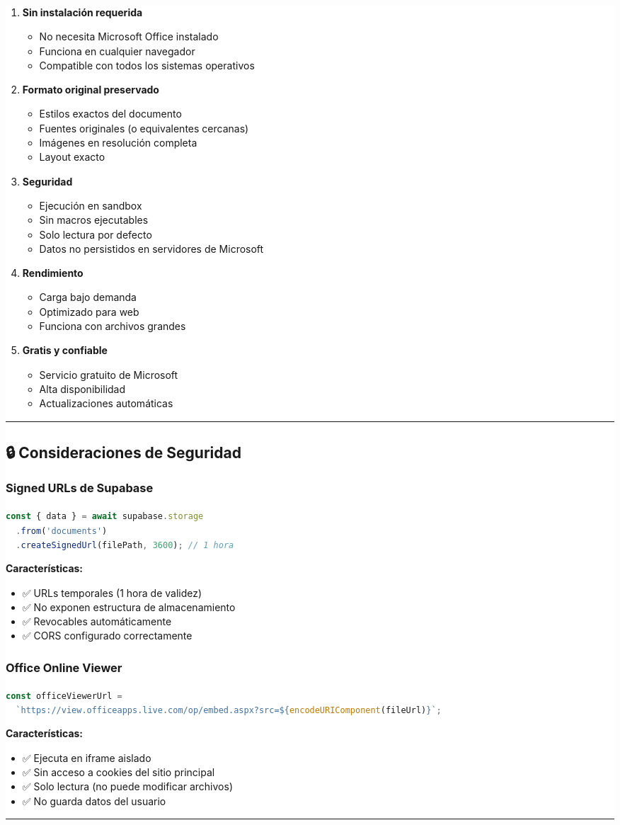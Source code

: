 1. **Sin instalación requerida**
   - No necesita Microsoft Office instalado
   - Funciona en cualquier navegador
   - Compatible con todos los sistemas operativos

2. **Formato original preservado**
   - Estilos exactos del documento
   - Fuentes originales (o equivalentes cercanas)
   - Imágenes en resolución completa
   - Layout exacto

3. **Seguridad**
   - Ejecución en sandbox
   - Sin macros ejecutables
   - Solo lectura por defecto
   - Datos no persistidos en servidores de Microsoft

4. **Rendimiento**
   - Carga bajo demanda
   - Optimizado para web
   - Funciona con archivos grandes

5. **Gratis y confiable**
   - Servicio gratuito de Microsoft
   - Alta disponibilidad
   - Actualizaciones automáticas

---

## 🔒 Consideraciones de Seguridad

### Signed URLs de Supabase
```typescript
const { data } = await supabase.storage
  .from('documents')
  .createSignedUrl(filePath, 3600); // 1 hora
```

**Características:**
- ✅ URLs temporales (1 hora de validez)
- ✅ No exponen estructura de almacenamiento
- ✅ Revocables automáticamente
- ✅ CORS configurado correctamente

### Office Online Viewer
```typescript
const officeViewerUrl =
  `https://view.officeapps.live.com/op/embed.aspx?src=${encodeURIComponent(fileUrl)}`;
```

**Características:**
- ✅ Ejecuta en iframe aislado
- ✅ Sin acceso a cookies del sitio principal
- ✅ Solo lectura (no puede modificar archivos)
- ✅ No guarda datos del usuario

---